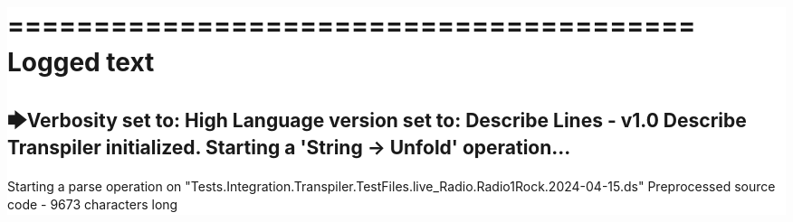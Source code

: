 ========================================
Logged text
========================================

🡆Verbosity set to: High
Language version set to: Describe Lines - v1.0
Describe Transpiler initialized.
Starting a 'String -> Unfold' operation...
------------------------
Starting a parse operation on "Tests.Integration.Transpiler.TestFiles.live_Radio.Radio1Rock.2024-04-15.ds"
Preprocessed source code - 9673 characters long

